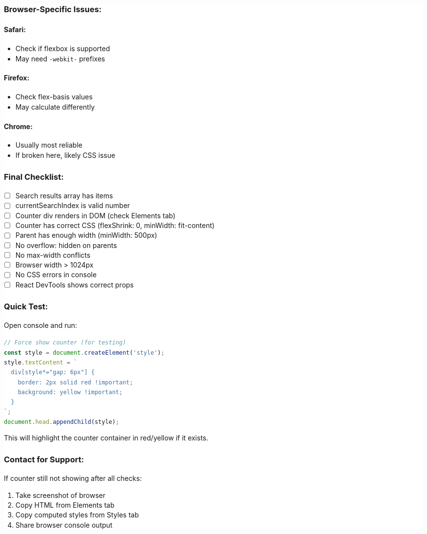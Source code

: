 ### Browser-Specific Issues:

#### Safari:
- Check if flexbox is supported
- May need `-webkit-` prefixes

#### Firefox:
- Check flex-basis values
- May calculate differently

#### Chrome:
- Usually most reliable
- If broken here, likely CSS issue

### Final Checklist:

- [ ] Search results array has items
- [ ] currentSearchIndex is valid number
- [ ] Counter div renders in DOM (check Elements tab)
- [ ] Counter has correct CSS (flexShrink: 0, minWidth: fit-content)
- [ ] Parent has enough width (minWidth: 500px)
- [ ] No overflow: hidden on parents
- [ ] No max-width conflicts
- [ ] Browser width > 1024px
- [ ] No CSS errors in console
- [ ] React DevTools shows correct props

### Quick Test:

Open console and run:
```javascript
// Force show counter (for testing)
const style = document.createElement('style');
style.textContent = `
  div[style*="gap: 6px"] {
    border: 2px solid red !important;
    background: yellow !important;
  }
`;
document.head.appendChild(style);
```

This will highlight the counter container in red/yellow if it exists.

### Contact for Support:

If counter still not showing after all checks:
1. Take screenshot of browser
2. Copy HTML from Elements tab
3. Copy computed styles from Styles tab
4. Share browser console output
